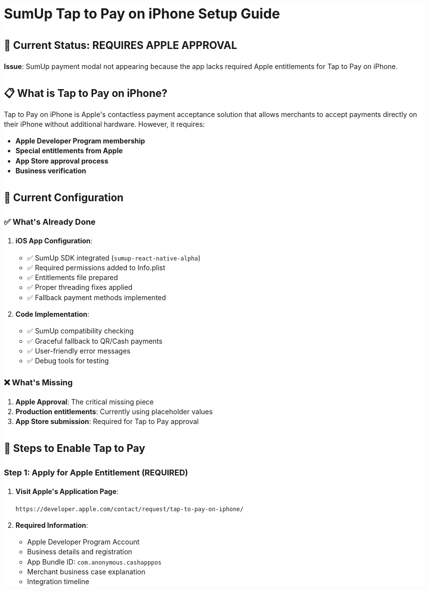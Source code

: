 # SumUp Tap to Pay on iPhone Setup Guide

## 🚨 Current Status: REQUIRES APPLE APPROVAL

**Issue**: SumUp payment modal not appearing because the app lacks required Apple entitlements for Tap to Pay on iPhone.

## 📋 What is Tap to Pay on iPhone?

Tap to Pay on iPhone is Apple's contactless payment acceptance solution that allows merchants to accept payments directly on their iPhone without additional hardware. However, it requires:

- **Apple Developer Program membership**
- **Special entitlements from Apple**
- **App Store approval process**
- **Business verification**

## 🔧 Current Configuration

### ✅ What's Already Done

1. **iOS App Configuration**:
   - ✅ SumUp SDK integrated (`sumup-react-native-alpha`)
   - ✅ Required permissions added to Info.plist
   - ✅ Entitlements file prepared
   - ✅ Proper threading fixes applied
   - ✅ Fallback payment methods implemented

2. **Code Implementation**:
   - ✅ SumUp compatibility checking
   - ✅ Graceful fallback to QR/Cash payments
   - ✅ User-friendly error messages
   - ✅ Debug tools for testing

### ❌ What's Missing

1. **Apple Approval**: The critical missing piece
2. **Production entitlements**: Currently using placeholder values
3. **App Store submission**: Required for Tap to Pay approval

## 🚀 Steps to Enable Tap to Pay

### Step 1: Apply for Apple Entitlement (REQUIRED)

1. **Visit Apple's Application Page**:
   ```
   https://developer.apple.com/contact/request/tap-to-pay-on-iphone/
   ```

2. **Required Information**:
   - Apple Developer Program Account
   - Business details and registration
   - App Bundle ID: `com.anonymous.cashapppos`
   - Merchant business case explanation
   - Integration timeline
